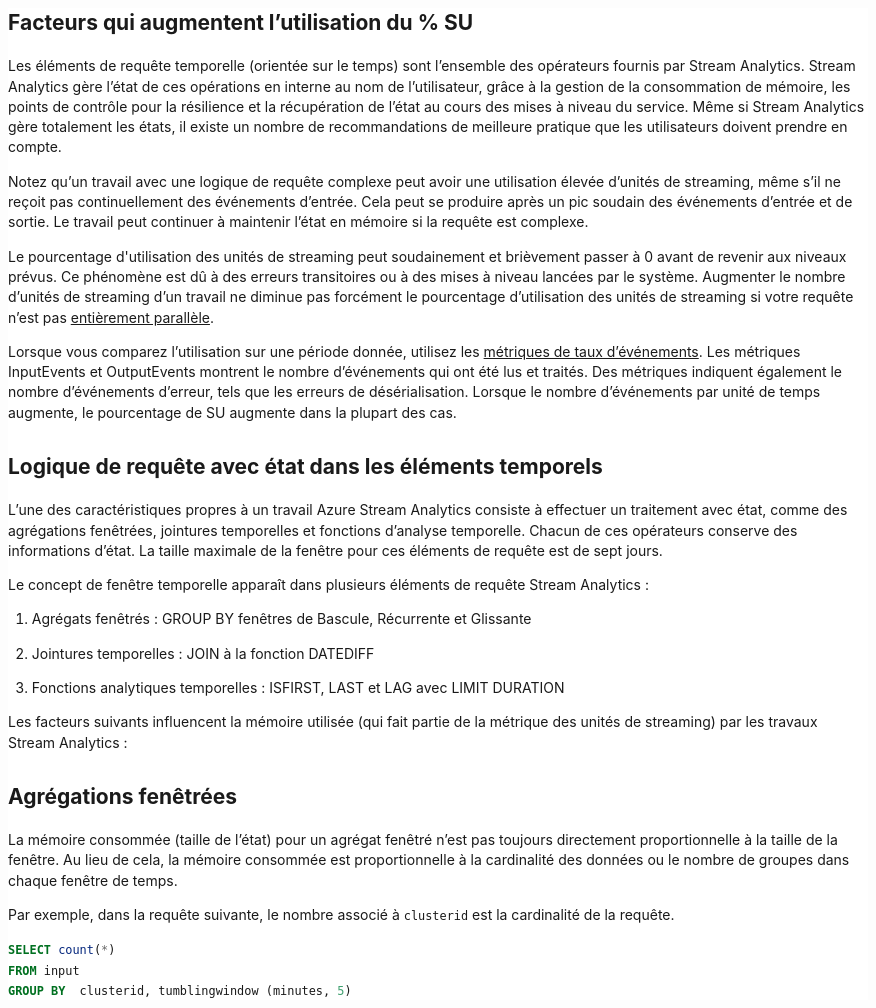## <a name="factors-that-increase-su-utilization"></a>Facteurs qui augmentent l’utilisation du % SU 

Les éléments de requête temporelle (orientée sur le temps) sont l’ensemble des opérateurs fournis par Stream Analytics. Stream Analytics gère l’état de ces opérations en interne au nom de l’utilisateur, grâce à la gestion de la consommation de mémoire, les points de contrôle pour la résilience et la récupération de l’état au cours des mises à niveau du service. Même si Stream Analytics gère totalement les états, il existe un nombre de recommandations de meilleure pratique que les utilisateurs doivent prendre en compte.

Notez qu’un travail avec une logique de requête complexe peut avoir une utilisation élevée d’unités de streaming, même s’il ne reçoit pas continuellement des événements d’entrée. Cela peut se produire après un pic soudain des événements d’entrée et de sortie. Le travail peut continuer à maintenir l’état en mémoire si la requête est complexe.

Le pourcentage d'utilisation des unités de streaming peut soudainement et brièvement passer à 0 avant de revenir aux niveaux prévus. Ce phénomène est dû à des erreurs transitoires ou à des mises à niveau lancées par le système. Augmenter le nombre d’unités de streaming d’un travail ne diminue pas forcément le pourcentage d’utilisation des unités de streaming si votre requête n’est pas [entièrement parallèle](https://docs.microsoft.com/azure/stream-analytics/stream-analytics-parallelization).

Lorsque vous comparez l’utilisation sur une période donnée, utilisez les [métriques de taux d’événements](stream-analytics-monitoring.md). Les métriques InputEvents et OutputEvents montrent le nombre d’événements qui ont été lus et traités. Des métriques indiquent également le nombre d’événements d’erreur, tels que les erreurs de désérialisation. Lorsque le nombre d’événements par unité de temps augmente, le pourcentage de SU augmente dans la plupart des cas.

## <a name="stateful-query-logicin-temporal-elements"></a>Logique de requête avec état dans les éléments temporels
L’une des caractéristiques propres à un travail Azure Stream Analytics consiste à effectuer un traitement avec état, comme des agrégations fenêtrées, jointures temporelles et fonctions d’analyse temporelle. Chacun de ces opérateurs conserve des informations d’état. La taille maximale de la fenêtre pour ces éléments de requête est de sept jours. 

Le concept de fenêtre temporelle apparaît dans plusieurs éléments de requête Stream Analytics :
1. Agrégats fenêtrés : GROUP BY fenêtres de Bascule, Récurrente et Glissante

2. Jointures temporelles : JOIN à la fonction DATEDIFF

3. Fonctions analytiques temporelles : ISFIRST, LAST et LAG avec LIMIT DURATION

Les facteurs suivants influencent la mémoire utilisée (qui fait partie de la métrique des unités de streaming) par les travaux Stream Analytics :

## <a name="windowed-aggregates"></a>Agrégations fenêtrées
La mémoire consommée (taille de l’état) pour un agrégat fenêtré n’est pas toujours directement proportionnelle à la taille de la fenêtre. Au lieu de cela, la mémoire consommée est proportionnelle à la cardinalité des données ou le nombre de groupes dans chaque fenêtre de temps.


Par exemple, dans la requête suivante, le nombre associé à `clusterid` est la cardinalité de la requête. 

   ```sql
   SELECT count(*)
   FROM input 
   GROUP BY  clusterid, tumblingwindow (minutes, 5)
   ```
